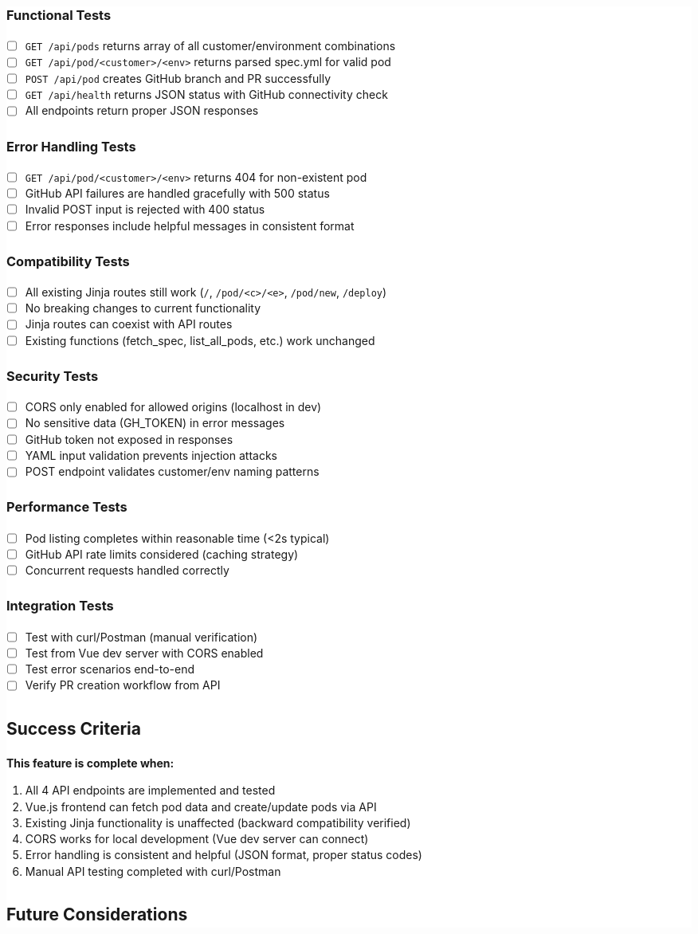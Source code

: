 ### Functional Tests
- [ ] `GET /api/pods` returns array of all customer/environment combinations
- [ ] `GET /api/pod/<customer>/<env>` returns parsed spec.yml for valid pod
- [ ] `POST /api/pod` creates GitHub branch and PR successfully
- [ ] `GET /api/health` returns JSON status with GitHub connectivity check
- [ ] All endpoints return proper JSON responses

### Error Handling Tests
- [ ] `GET /api/pod/<customer>/<env>` returns 404 for non-existent pod
- [ ] GitHub API failures are handled gracefully with 500 status
- [ ] Invalid POST input is rejected with 400 status
- [ ] Error responses include helpful messages in consistent format

### Compatibility Tests
- [ ] All existing Jinja routes still work (`/`, `/pod/<c>/<e>`, `/pod/new`, `/deploy`)
- [ ] No breaking changes to current functionality
- [ ] Jinja routes can coexist with API routes
- [ ] Existing functions (fetch_spec, list_all_pods, etc.) work unchanged

### Security Tests
- [ ] CORS only enabled for allowed origins (localhost in dev)
- [ ] No sensitive data (GH_TOKEN) in error messages
- [ ] GitHub token not exposed in responses
- [ ] YAML input validation prevents injection attacks
- [ ] POST endpoint validates customer/env naming patterns

### Performance Tests
- [ ] Pod listing completes within reasonable time (<2s typical)
- [ ] GitHub API rate limits considered (caching strategy)
- [ ] Concurrent requests handled correctly

### Integration Tests
- [ ] Test with curl/Postman (manual verification)
- [ ] Test from Vue dev server with CORS enabled
- [ ] Test error scenarios end-to-end
- [ ] Verify PR creation workflow from API

## Success Criteria

**This feature is complete when:**
1. All 4 API endpoints are implemented and tested
2. Vue.js frontend can fetch pod data and create/update pods via API
3. Existing Jinja functionality is unaffected (backward compatibility verified)
4. CORS works for local development (Vue dev server can connect)
5. Error handling is consistent and helpful (JSON format, proper status codes)
6. Manual API testing completed with curl/Postman

## Future Considerations
